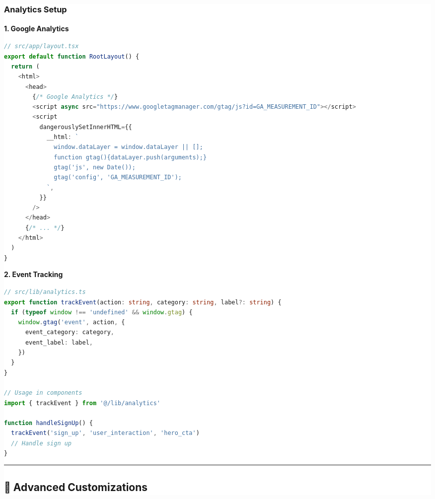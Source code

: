 ### Analytics Setup

**1. Google Analytics**

```typescript
// src/app/layout.tsx
export default function RootLayout() {
  return (
    <html>
      <head>
        {/* Google Analytics */}
        <script async src="https://www.googletagmanager.com/gtag/js?id=GA_MEASUREMENT_ID"></script>
        <script
          dangerouslySetInnerHTML={{
            __html: `
              window.dataLayer = window.dataLayer || [];
              function gtag(){dataLayer.push(arguments);}
              gtag('js', new Date());
              gtag('config', 'GA_MEASUREMENT_ID');
            `,
          }}
        />
      </head>
      {/* ... */}
    </html>
  )
}
```

**2. Event Tracking**

```typescript
// src/lib/analytics.ts
export function trackEvent(action: string, category: string, label?: string) {
  if (typeof window !== 'undefined' && window.gtag) {
    window.gtag('event', action, {
      event_category: category,
      event_label: label,
    })
  }
}

// Usage in components
import { trackEvent } from '@/lib/analytics'

function handleSignUp() {
  trackEvent('sign_up', 'user_interaction', 'hero_cta')
  // Handle sign up
}
```

---

## 🚀 Advanced Customizations
